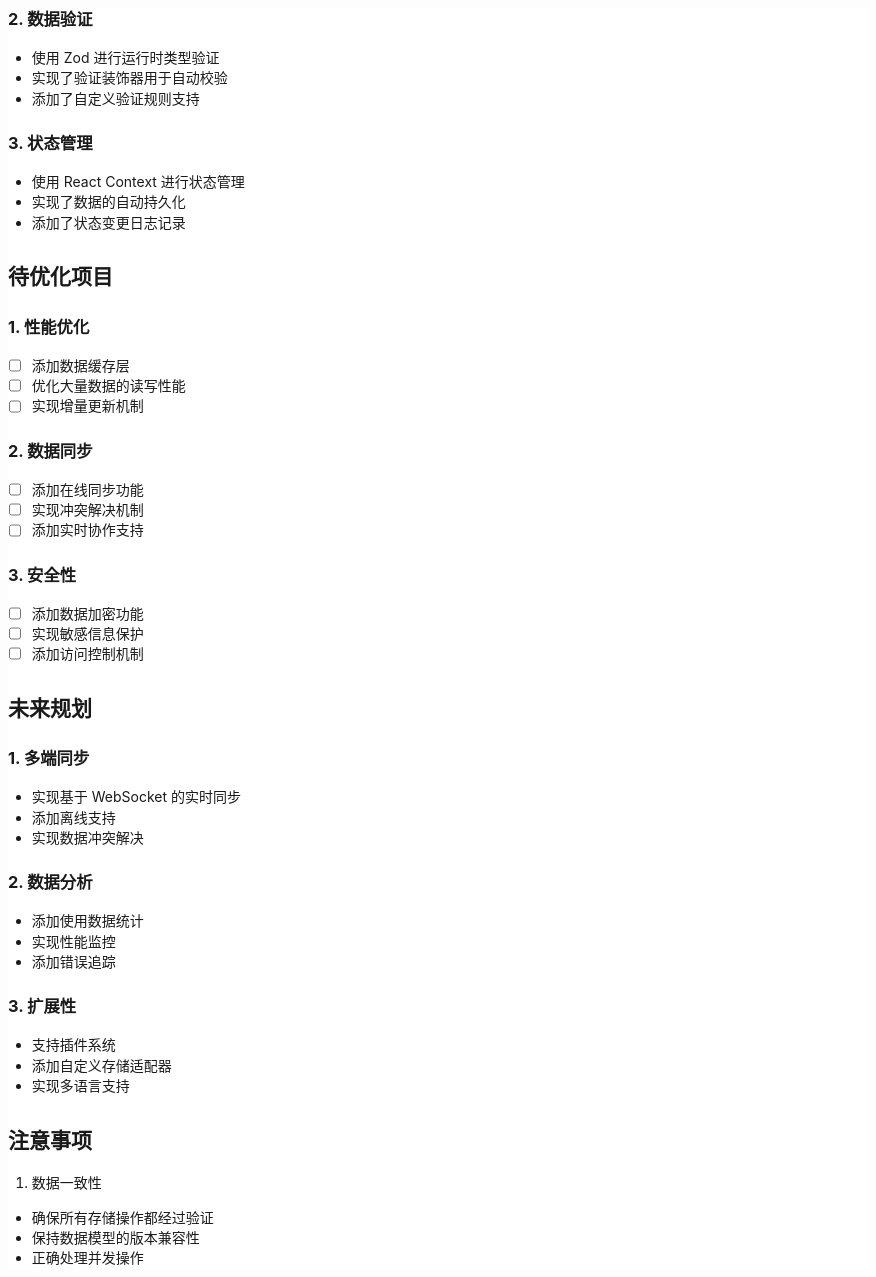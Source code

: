 ### 2. 数据验证
- 使用 Zod 进行运行时类型验证
- 实现了验证装饰器用于自动校验
- 添加了自定义验证规则支持

### 3. 状态管理
- 使用 React Context 进行状态管理
- 实现了数据的自动持久化
- 添加了状态变更日志记录

## 待优化项目

### 1. 性能优化
- [ ] 添加数据缓存层
- [ ] 优化大量数据的读写性能
- [ ] 实现增量更新机制

### 2. 数据同步
- [ ] 添加在线同步功能
- [ ] 实现冲突解决机制
- [ ] 添加实时协作支持

### 3. 安全性
- [ ] 添加数据加密功能
- [ ] 实现敏感信息保护
- [ ] 添加访问控制机制

## 未来规划

### 1. 多端同步
- 实现基于 WebSocket 的实时同步
- 添加离线支持
- 实现数据冲突解决

### 2. 数据分析
- 添加使用数据统计
- 实现性能监控
- 添加错误追踪

### 3. 扩展性
- 支持插件系统
- 添加自定义存储适配器
- 实现多语言支持

## 注意事项

1. 数据一致性
- 确保所有存储操作都经过验证
- 保持数据模型的版本兼容性
- 正确处理并发操作
